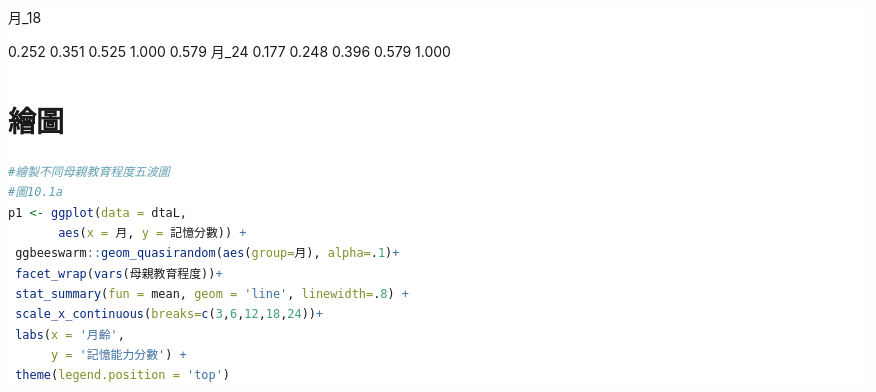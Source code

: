 月_18
</td>
<td style="text-align:right;">
0.252
</td>
<td style="text-align:right;">
0.351
</td>
<td style="text-align:right;">
0.525
</td>
<td style="text-align:right;">
1.000
</td>
<td style="text-align:right;">
0.579
</td>
</tr>
<tr>
<td style="text-align:left;">
月_24
</td>
<td style="text-align:right;">
0.177
</td>
<td style="text-align:right;">
0.248
</td>
<td style="text-align:right;">
0.396
</td>
<td style="text-align:right;">
0.579
</td>
<td style="text-align:right;">
1.000
</td>
</tr>
</tbody>
</table>

# 繪圖

``` r
#繪製不同母親教育程度五波圖
#圖10.1a
p1 <- ggplot(data = dtaL, 
       aes(x = 月, y = 記憶分數)) +
 ggbeeswarm::geom_quasirandom(aes(group=月), alpha=.1)+
 facet_wrap(vars(母親教育程度))+
 stat_summary(fun = mean, geom = 'line', linewidth=.8) +
 scale_x_continuous(breaks=c(3,6,12,18,24))+
 labs(x = '月齡', 
      y = '記憶能力分數') +
 theme(legend.position = 'top')
```
